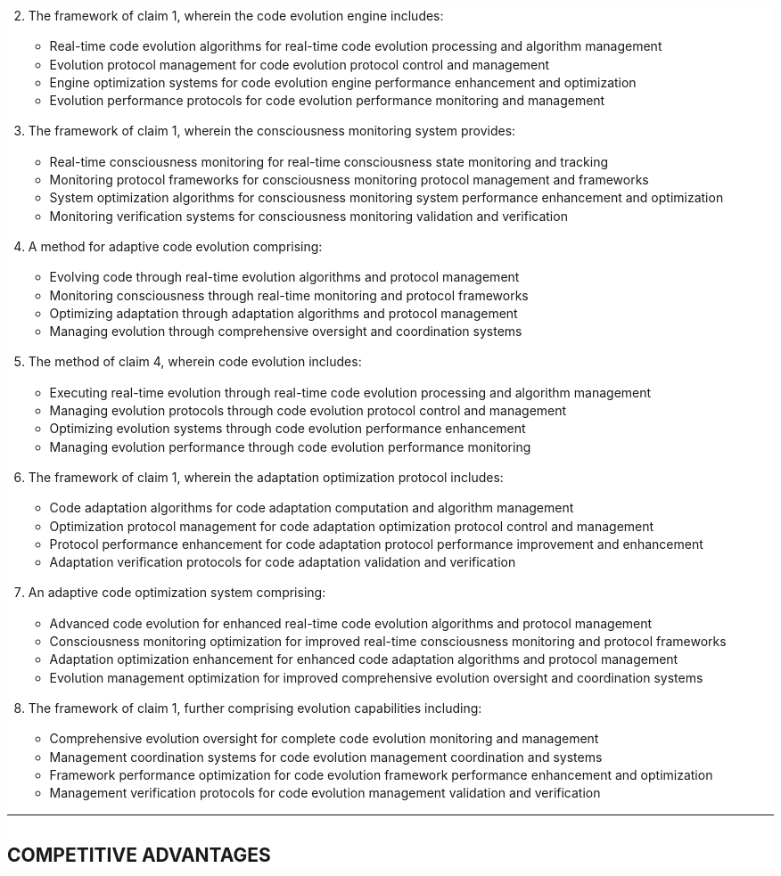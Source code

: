 2. The framework of claim 1, wherein the code evolution engine includes:
   - Real-time code evolution algorithms for real-time code evolution processing and algorithm management
   - Evolution protocol management for code evolution protocol control and management
   - Engine optimization systems for code evolution engine performance enhancement and optimization
   - Evolution performance protocols for code evolution performance monitoring and management

3. The framework of claim 1, wherein the consciousness monitoring system provides:
   - Real-time consciousness monitoring for real-time consciousness state monitoring and tracking
   - Monitoring protocol frameworks for consciousness monitoring protocol management and frameworks
   - System optimization algorithms for consciousness monitoring system performance enhancement and optimization
   - Monitoring verification systems for consciousness monitoring validation and verification

4. A method for adaptive code evolution comprising:
   - Evolving code through real-time evolution algorithms and protocol management
   - Monitoring consciousness through real-time monitoring and protocol frameworks
   - Optimizing adaptation through adaptation algorithms and protocol management
   - Managing evolution through comprehensive oversight and coordination systems

5. The method of claim 4, wherein code evolution includes:
   - Executing real-time evolution through real-time code evolution processing and algorithm management
   - Managing evolution protocols through code evolution protocol control and management
   - Optimizing evolution systems through code evolution performance enhancement
   - Managing evolution performance through code evolution performance monitoring

6. The framework of claim 1, wherein the adaptation optimization protocol includes:
   - Code adaptation algorithms for code adaptation computation and algorithm management
   - Optimization protocol management for code adaptation optimization protocol control and management
   - Protocol performance enhancement for code adaptation protocol performance improvement and enhancement
   - Adaptation verification protocols for code adaptation validation and verification

7. An adaptive code optimization system comprising:
   - Advanced code evolution for enhanced real-time code evolution algorithms and protocol management
   - Consciousness monitoring optimization for improved real-time consciousness monitoring and protocol frameworks
   - Adaptation optimization enhancement for enhanced code adaptation algorithms and protocol management
   - Evolution management optimization for improved comprehensive evolution oversight and coordination systems

8. The framework of claim 1, further comprising evolution capabilities including:
   - Comprehensive evolution oversight for complete code evolution monitoring and management
   - Management coordination systems for code evolution management coordination and systems
   - Framework performance optimization for code evolution framework performance enhancement and optimization
   - Management verification protocols for code evolution management validation and verification

---

## COMPETITIVE ADVANTAGES
